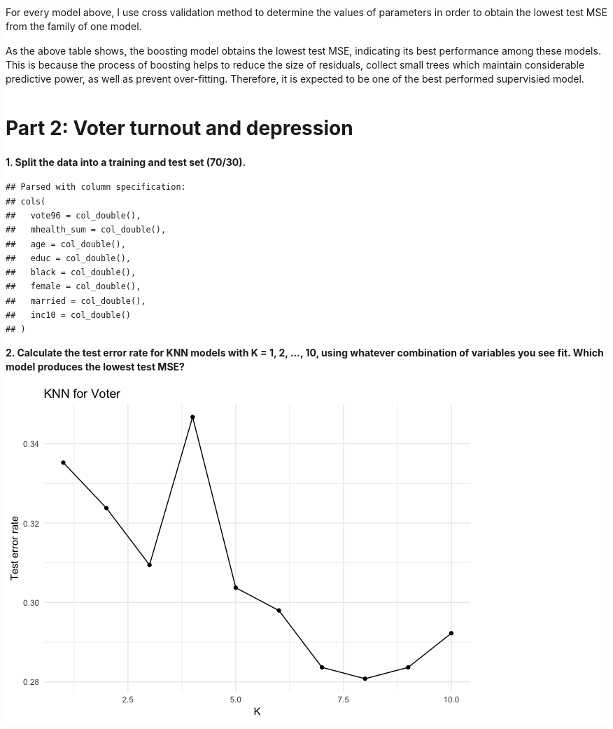 For every model above, I use cross validation method to determine the values of parameters in order to obtain the lowest test MSE from the family of one model.

As the above table shows, the boosting model obtains the lowest test MSE, indicating its best performance among these models. This is because the process of boosting helps to reduce the size of residuals, collect small trees which maintain considerable predictive power, as well as prevent over-fitting. Therefore, it is expected to be one of the best performed supervisied model.

Part 2: Voter turnout and depression
====================================

**1. Split the data into a training and test set (70/30).**

    ## Parsed with column specification:
    ## cols(
    ##   vote96 = col_double(),
    ##   mhealth_sum = col_double(),
    ##   age = col_double(),
    ##   educ = col_double(),
    ##   black = col_double(),
    ##   female = col_double(),
    ##   married = col_double(),
    ##   inc10 = col_double()
    ## )

**2. Calculate the test error rate for KNN models with K = 1, 2, …, 10, using whatever combination of variables you see fit. Which model produces the lowest test MSE?**

![](PS9_files/figure-markdown_github/unnamed-chunk-12-1.png)
